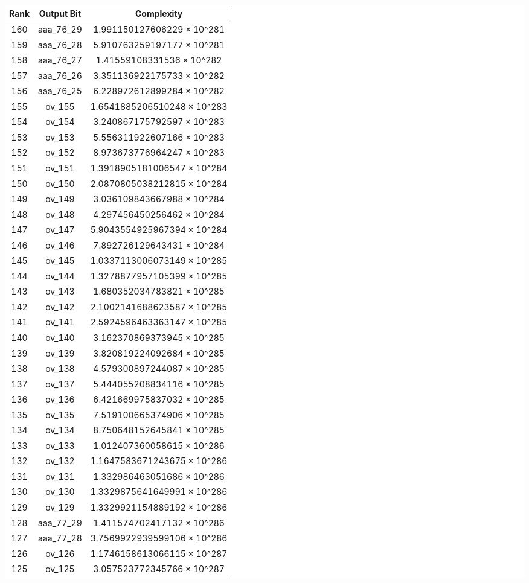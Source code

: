 | Rank | Output Bit | Complexity |
|:----:|:----------:|:----------:|
| 160 | aaa_76_29 | 1.991150127606229 × 10^281 |
| 159 | aaa_76_28 | 5.910763259197177 × 10^281 |
| 158 | aaa_76_27 | 1.41559108331536 × 10^282 |
| 157 | aaa_76_26 | 3.351136922175733 × 10^282 |
| 156 | aaa_76_25 | 6.228972612899284 × 10^282 |
| 155 | ov_155 | 1.6541885206510248 × 10^283 |
| 154 | ov_154 | 3.240867175792597 × 10^283 |
| 153 | ov_153 | 5.556311922607166 × 10^283 |
| 152 | ov_152 | 8.973673776964247 × 10^283 |
| 151 | ov_151 | 1.3918905181006547 × 10^284 |
| 150 | ov_150 | 2.0870805038212815 × 10^284 |
| 149 | ov_149 | 3.036109843667988 × 10^284 |
| 148 | ov_148 | 4.297456450256462 × 10^284 |
| 147 | ov_147 | 5.9043554925967394 × 10^284 |
| 146 | ov_146 | 7.892726129643431 × 10^284 |
| 145 | ov_145 | 1.0337113006073149 × 10^285 |
| 144 | ov_144 | 1.3278877957105399 × 10^285 |
| 143 | ov_143 | 1.680352034783821 × 10^285 |
| 142 | ov_142 | 2.1002141688623587 × 10^285 |
| 141 | ov_141 | 2.5924596463363147 × 10^285 |
| 140 | ov_140 | 3.162370869373945 × 10^285 |
| 139 | ov_139 | 3.820819224092684 × 10^285 |
| 138 | ov_138 | 4.579300897244087 × 10^285 |
| 137 | ov_137 | 5.444055208834116 × 10^285 |
| 136 | ov_136 | 6.421669975837032 × 10^285 |
| 135 | ov_135 | 7.519100665374906 × 10^285 |
| 134 | ov_134 | 8.750648152645841 × 10^285 |
| 133 | ov_133 | 1.012407360058615 × 10^286 |
| 132 | ov_132 | 1.1647583671243675 × 10^286 |
| 131 | ov_131 | 1.332986463051686 × 10^286 |
| 130 | ov_130 | 1.3329875641649991 × 10^286 |
| 129 | ov_129 | 1.3329921154889192 × 10^286 |
| 128 | aaa_77_29 | 1.411574702417132 × 10^286 |
| 127 | aaa_77_28 | 3.7569922939599106 × 10^286 |
| 126 | ov_126 | 1.1746158613066115 × 10^287 |
| 125 | ov_125 | 3.057523772345766 × 10^287 |